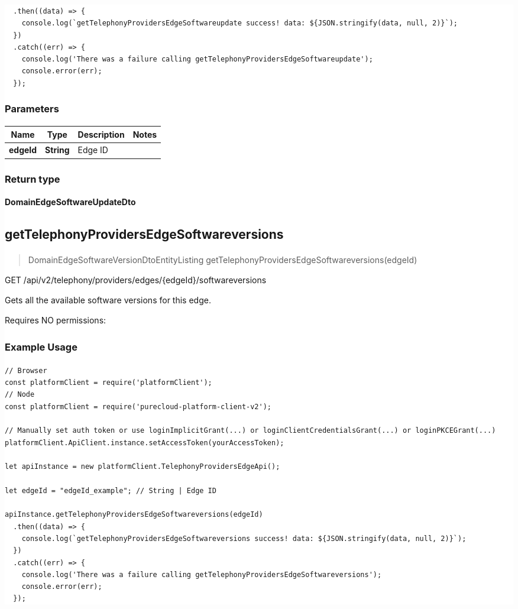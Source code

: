 ```{"language":"javascript"}
  .then((data) => {
    console.log(`getTelephonyProvidersEdgeSoftwareupdate success! data: ${JSON.stringify(data, null, 2)}`);
  })
  .catch((err) => {
    console.log('There was a failure calling getTelephonyProvidersEdgeSoftwareupdate');
    console.error(err);
  });
```

### Parameters


| Name | Type | Description  | Notes |
| ------------- | ------------- | ------------- | ------------- |
 **edgeId** | **String** | Edge ID |  |

### Return type

**DomainEdgeSoftwareUpdateDto**


## getTelephonyProvidersEdgeSoftwareversions

> DomainEdgeSoftwareVersionDtoEntityListing getTelephonyProvidersEdgeSoftwareversions(edgeId)


GET /api/v2/telephony/providers/edges/{edgeId}/softwareversions

Gets all the available software versions for this edge.

Requires NO permissions:

### Example Usage

```{"language":"javascript"}
// Browser
const platformClient = require('platformClient');
// Node
const platformClient = require('purecloud-platform-client-v2');

// Manually set auth token or use loginImplicitGrant(...) or loginClientCredentialsGrant(...) or loginPKCEGrant(...)
platformClient.ApiClient.instance.setAccessToken(yourAccessToken);

let apiInstance = new platformClient.TelephonyProvidersEdgeApi();

let edgeId = "edgeId_example"; // String | Edge ID

apiInstance.getTelephonyProvidersEdgeSoftwareversions(edgeId)
  .then((data) => {
    console.log(`getTelephonyProvidersEdgeSoftwareversions success! data: ${JSON.stringify(data, null, 2)}`);
  })
  .catch((err) => {
    console.log('There was a failure calling getTelephonyProvidersEdgeSoftwareversions');
    console.error(err);
  });
```
